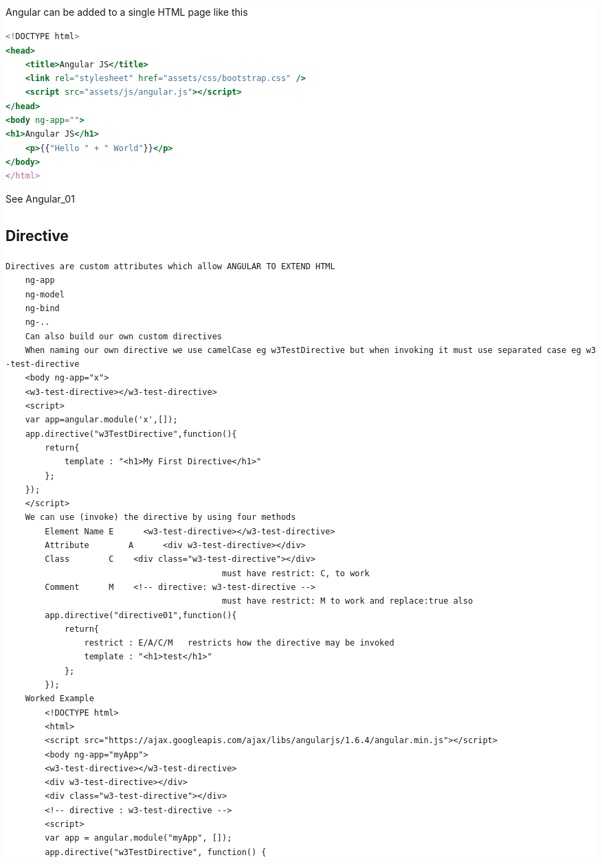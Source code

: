Angular can be added to a single HTML page like this

```jsx
<!DOCTYPE html>
<head>
    <title>Angular JS</title>
    <link rel="stylesheet" href="assets/css/bootstrap.css" />
    <script src="assets/js/angular.js"></script>
</head>
<body ng-app="">
<h1>Angular JS</h1>
    <p>{{"Hello " + " World"}}</p>
</body>
</html>
```

See Angular_01

## Directive

```
Directives are custom attributes which allow ANGULAR TO EXTEND HTML
	ng-app
	ng-model
	ng-bind
	ng-..
	Can also build our own custom directives
	When naming our own directive we use camelCase eg w3TestDirective but when invoking it must use separated case eg w3-test-directive
	<body ng-app="x">
	<w3-test-directive></w3-test-directive>
	<script>
	var app=angular.module('x',[]);
	app.directive("w3TestDirective",function(){
		return{
			template : "<h1>My First Directive</h1>"
		};
	});
	</script>
	We can use (invoke) the directive by using four methods
		Element Name E		<w3-test-directive></w3-test-directive>
		Attribute		 A		<div w3-test-directive></div>							
		Class        C    <div class="w3-test-directive"></div>			
											must have restrict: C, to work
		Comment      M    <!-- directive: w3-test-directive -->			
											must have restrict: M to work and replace:true also
		app.directive("directive01",function(){
			return{	
				restrict : E/A/C/M   restricts how the directive may be invoked
				template : "<h1>test</h1>"
			};
		});
	Worked Example
		<!DOCTYPE html>
		<html>
		<script src="https://ajax.googleapis.com/ajax/libs/angularjs/1.6.4/angular.min.js"></script>
		<body ng-app="myApp">
		<w3-test-directive></w3-test-directive>
		<div w3-test-directive></div>
		<div class="w3-test-directive"></div>
		<!-- directive : w3-test-directive -->
		<script>
		var app = angular.module("myApp", []);
		app.directive("w3TestDirective", function() {
```